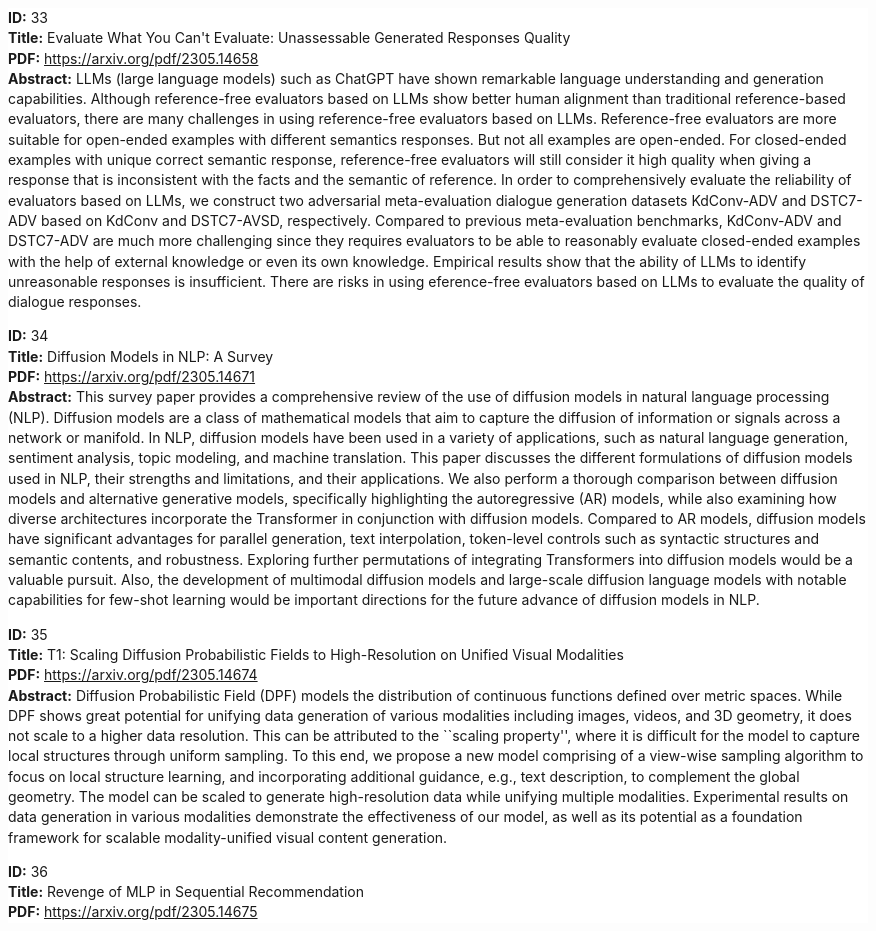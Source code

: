 **ID:** 33  
**Title:** Evaluate What You Can't Evaluate: Unassessable Generated Responses  Quality  
**PDF:** https://arxiv.org/pdf/2305.14658  
**Abstract:** LLMs (large language models) such as ChatGPT have shown remarkable language understanding and generation capabilities. Although reference-free evaluators based on LLMs show better human alignment than traditional reference-based evaluators, there are many challenges in using reference-free evaluators based on LLMs. Reference-free evaluators are more suitable for open-ended examples with different semantics responses. But not all examples are open-ended. For closed-ended examples with unique correct semantic response, reference-free evaluators will still consider it high quality when giving a response that is inconsistent with the facts and the semantic of reference. In order to comprehensively evaluate the reliability of evaluators based on LLMs, we construct two adversarial meta-evaluation dialogue generation datasets KdConv-ADV and DSTC7-ADV based on KdConv and DSTC7-AVSD, respectively. Compared to previous meta-evaluation benchmarks, KdConv-ADV and DSTC7-ADV are much more challenging since they requires evaluators to be able to reasonably evaluate closed-ended examples with the help of external knowledge or even its own knowledge. Empirical results show that the ability of LLMs to identify unreasonable responses is insufficient. There are risks in using eference-free evaluators based on LLMs to evaluate the quality of dialogue responses. 

**ID:** 34  
**Title:** Diffusion Models in NLP: A Survey  
**PDF:** https://arxiv.org/pdf/2305.14671  
**Abstract:** This survey paper provides a comprehensive review of the use of diffusion models in natural language processing (NLP). Diffusion models are a class of mathematical models that aim to capture the diffusion of information or signals across a network or manifold. In NLP, diffusion models have been used in a variety of applications, such as natural language generation, sentiment analysis, topic modeling, and machine translation. This paper discusses the different formulations of diffusion models used in NLP, their strengths and limitations, and their applications. We also perform a thorough comparison between diffusion models and alternative generative models, specifically highlighting the autoregressive (AR) models, while also examining how diverse architectures incorporate the Transformer in conjunction with diffusion models. Compared to AR models, diffusion models have significant advantages for parallel generation, text interpolation, token-level controls such as syntactic structures and semantic contents, and robustness. Exploring further permutations of integrating Transformers into diffusion models would be a valuable pursuit. Also, the development of multimodal diffusion models and large-scale diffusion language models with notable capabilities for few-shot learning would be important directions for the future advance of diffusion models in NLP. 

**ID:** 35  
**Title:** T1: Scaling Diffusion Probabilistic Fields to High-Resolution on Unified  Visual Modalities  
**PDF:** https://arxiv.org/pdf/2305.14674  
**Abstract:** Diffusion Probabilistic Field (DPF) models the distribution of continuous functions defined over metric spaces. While DPF shows great potential for unifying data generation of various modalities including images, videos, and 3D geometry, it does not scale to a higher data resolution. This can be attributed to the ``scaling property'', where it is difficult for the model to capture local structures through uniform sampling. To this end, we propose a new model comprising of a view-wise sampling algorithm to focus on local structure learning, and incorporating additional guidance, e.g., text description, to complement the global geometry. The model can be scaled to generate high-resolution data while unifying multiple modalities. Experimental results on data generation in various modalities demonstrate the effectiveness of our model, as well as its potential as a foundation framework for scalable modality-unified visual content generation. 

**ID:** 36  
**Title:** Revenge of MLP in Sequential Recommendation  
**PDF:** https://arxiv.org/pdf/2305.14675  